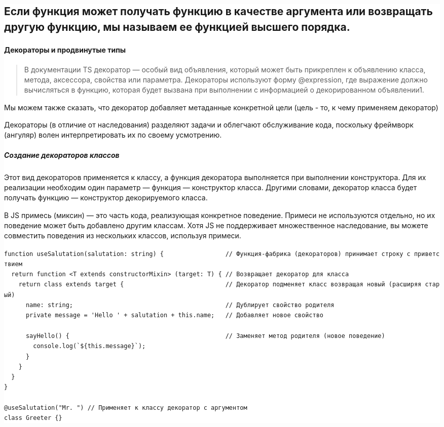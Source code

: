 Если функция может получать функцию в качестве аргумента или возвращать другую функцию, мы называем ее функцией высшего
порядка.
---

#### Декораторы и продвинутые типы

> В документации TS декоратор — особый вид объявления, который может быть прикреплен к объявлению класса, метода, 
> аксессора, свойства или параметра. Декораторы используют форму @expression, где выражение должно вычисляться в функцию, 
> которая будет вызвана при выполнении с информацией о декорированном объявлении1.

Мы можем также сказать, что декоратор добавляет метаданные конкретной цели (цель - то, к чему применяем декоратор)

Декораторы (в отличие от наследования) разделяют задачи и облегчают обслуживание кода, поскольку фреймворк (ангуляр) 
волен интерпретировать их по своему усмотрению.

##### Создание декораторов классов
Этот вид декораторов применяется к классу, а функция декоратора выполняется при выполнении конструктора. Для их 
реализации необходим один параметр — функция — конструктор класса. Другими словами, декоратор класса будет получать
функцию — конструктор декорируемого класса.

В JS примесь (миксин) — это часть кода, реализующая конкретное поведение. Примеси не используются отдельно, но их 
поведение может быть добавлено другим классам. Хотя JS не поддерживает множественное наследование, вы можете совместить
поведения из нескольких классов, используя примеси.

```
function useSalutation(salutation: string) {                 // Функция-фабрика (декораторов) принимает строку с приветствием
  return function <T extends constructorMixin> (target: T) { // Возвращает декоратор для класса
    return class extends target {                            // Декоратор подменяет класс возвращая новый (расширяя старый)
      name: string;                                          // Дублирует свойство родителя
      private message = 'Hello ' + salutation + this.name;   // Добавляет новое свойство

      sayHello() {                                           // Заменяет метод родителя (новое поведение)
        console.log(`${this.message}`);
      }
    }
  }
}

@useSalutation("Mr. ") // Применяет к классу декоратор с аргументом
class Greeter {}
```
